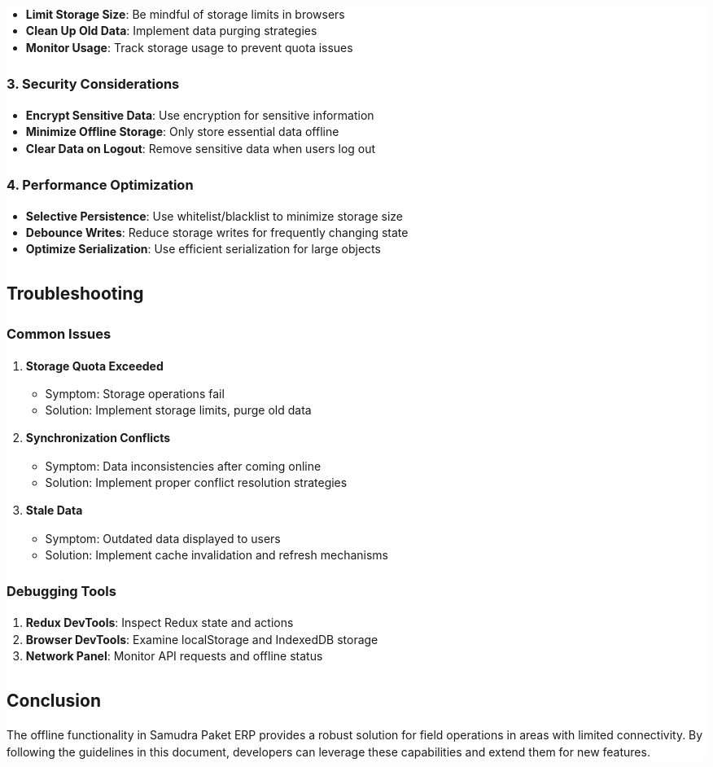 - **Limit Storage Size**: Be mindful of storage limits in browsers
- **Clean Up Old Data**: Implement data purging strategies
- **Monitor Usage**: Track storage usage to prevent quota issues

### 3. Security Considerations

- **Encrypt Sensitive Data**: Use encryption for sensitive information
- **Minimize Offline Storage**: Only store essential data offline
- **Clear Data on Logout**: Remove sensitive data when users log out

### 4. Performance Optimization

- **Selective Persistence**: Use whitelist/blacklist to minimize storage size
- **Debounce Writes**: Reduce storage writes for frequently changing state
- **Optimize Serialization**: Use efficient serialization for large objects

## Troubleshooting

### Common Issues

1. **Storage Quota Exceeded**
   - Symptom: Storage operations fail
   - Solution: Implement storage limits, purge old data

2. **Synchronization Conflicts**
   - Symptom: Data inconsistencies after coming online
   - Solution: Implement proper conflict resolution strategies

3. **Stale Data**
   - Symptom: Outdated data displayed to users
   - Solution: Implement cache invalidation and refresh mechanisms

### Debugging Tools

1. **Redux DevTools**: Inspect Redux state and actions
2. **Browser DevTools**: Examine localStorage and IndexedDB storage
3. **Network Panel**: Monitor API requests and offline status

## Conclusion

The offline functionality in Samudra Paket ERP provides a robust solution for field operations in areas with limited connectivity. By following the guidelines in this document, developers can leverage these capabilities and extend them for new features.
